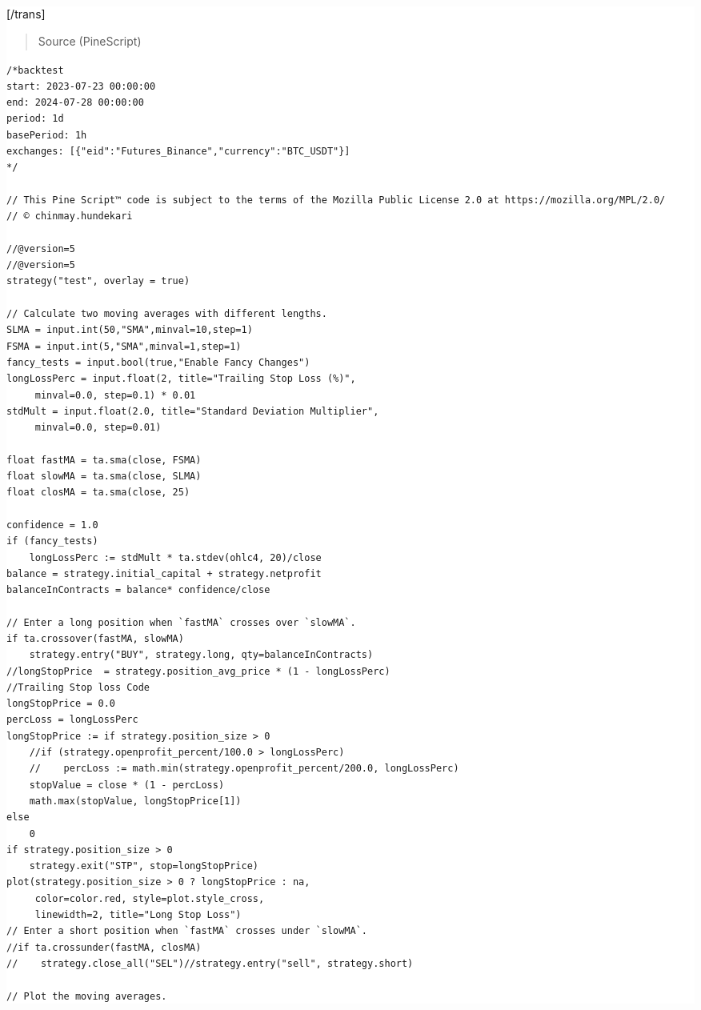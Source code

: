 [/trans]



> Source (PineScript)

``` pinescript
/*backtest
start: 2023-07-23 00:00:00
end: 2024-07-28 00:00:00
period: 1d
basePeriod: 1h
exchanges: [{"eid":"Futures_Binance","currency":"BTC_USDT"}]
*/

// This Pine Script™ code is subject to the terms of the Mozilla Public License 2.0 at https://mozilla.org/MPL/2.0/
// © chinmay.hundekari

//@version=5
//@version=5
strategy("test", overlay = true)

// Calculate two moving averages with different lengths.
SLMA = input.int(50,"SMA",minval=10,step=1)
FSMA = input.int(5,"SMA",minval=1,step=1)
fancy_tests = input.bool(true,"Enable Fancy Changes")
longLossPerc = input.float(2, title="Trailing Stop Loss (%)",
     minval=0.0, step=0.1) * 0.01
stdMult = input.float(2.0, title="Standard Deviation Multiplier",
     minval=0.0, step=0.01)

float fastMA = ta.sma(close, FSMA)
float slowMA = ta.sma(close, SLMA)
float closMA = ta.sma(close, 25)

confidence = 1.0
if (fancy_tests)
    longLossPerc := stdMult * ta.stdev(ohlc4, 20)/close
balance = strategy.initial_capital + strategy.netprofit
balanceInContracts = balance* confidence/close

// Enter a long position when `fastMA` crosses over `slowMA`.
if ta.crossover(fastMA, slowMA)
    strategy.entry("BUY", strategy.long, qty=balanceInContracts)
//longStopPrice  = strategy.position_avg_price * (1 - longLossPerc)
//Trailing Stop loss Code
longStopPrice = 0.0
percLoss = longLossPerc
longStopPrice := if strategy.position_size > 0
    //if (strategy.openprofit_percent/100.0 > longLossPerc)
    //    percLoss := math.min(strategy.openprofit_percent/200.0, longLossPerc)
    stopValue = close * (1 - percLoss)
    math.max(stopValue, longStopPrice[1])
else
    0
if strategy.position_size > 0
    strategy.exit("STP", stop=longStopPrice)
plot(strategy.position_size > 0 ? longStopPrice : na,
     color=color.red, style=plot.style_cross,
     linewidth=2, title="Long Stop Loss")
// Enter a short position when `fastMA` crosses under `slowMA`.
//if ta.crossunder(fastMA, closMA)
//    strategy.close_all("SEL")//strategy.entry("sell", strategy.short)

// Plot the moving averages.
```